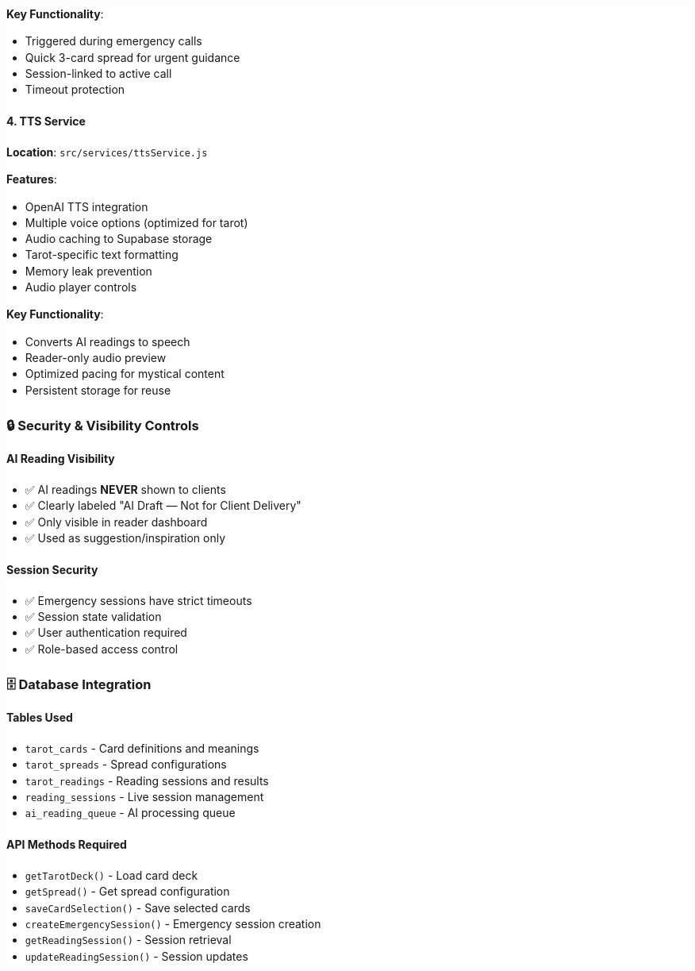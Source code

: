 **Key Functionality**:
- Triggered during emergency calls
- Quick 3-card spread for urgent guidance
- Session-linked to active call
- Timeout protection

#### 4. TTS Service
**Location**: `src/services/ttsService.js`

**Features**:
- OpenAI TTS integration
- Multiple voice options (optimized for tarot)
- Audio caching to Supabase storage
- Tarot-specific text formatting
- Memory leak prevention
- Audio player controls

**Key Functionality**:
- Converts AI readings to speech
- Reader-only audio preview
- Optimized pacing for mystical content
- Persistent storage for reuse

### 🔒 Security & Visibility Controls

#### AI Reading Visibility
- ✅ AI readings **NEVER** shown to clients
- ✅ Clearly labeled "AI Draft — Not for Client Delivery"
- ✅ Only visible in reader dashboard
- ✅ Used as suggestion/inspiration only

#### Session Security
- ✅ Emergency sessions have strict timeouts
- ✅ Session state validation
- ✅ User authentication required
- ✅ Role-based access control

### 🗄️ Database Integration

#### Tables Used
- `tarot_cards` - Card definitions and meanings
- `tarot_spreads` - Spread configurations
- `tarot_readings` - Reading sessions and results
- `reading_sessions` - Live session management
- `ai_reading_queue` - AI processing queue

#### API Methods Required
- `getTarotDeck()` - Load card deck
- `getSpread()` - Get spread configuration
- `saveCardSelection()` - Save selected cards
- `createEmergencySession()` - Emergency session creation
- `getReadingSession()` - Session retrieval
- `updateReadingSession()` - Session updates
